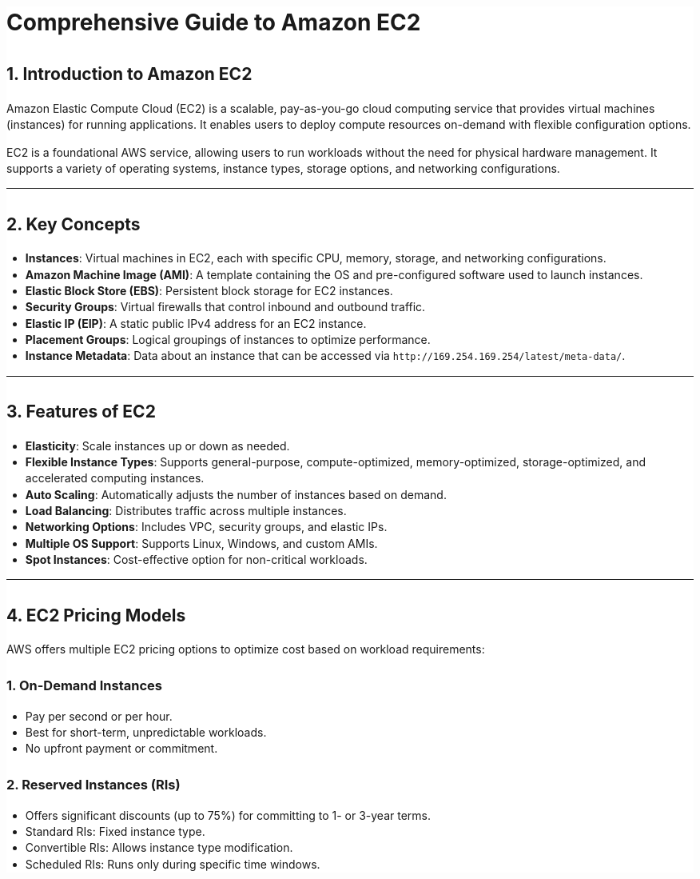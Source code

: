 # **Comprehensive Guide to Amazon EC2**

## **1. Introduction to Amazon EC2**
Amazon Elastic Compute Cloud (EC2) is a scalable, pay-as-you-go cloud computing service that provides virtual machines (instances) for running applications. It enables users to deploy compute resources on-demand with flexible configuration options.

EC2 is a foundational AWS service, allowing users to run workloads without the need for physical hardware management. It supports a variety of operating systems, instance types, storage options, and networking configurations.

---

## **2. Key Concepts**
- **Instances**: Virtual machines in EC2, each with specific CPU, memory, storage, and networking configurations.
- **Amazon Machine Image (AMI)**: A template containing the OS and pre-configured software used to launch instances.
- **Elastic Block Store (EBS)**: Persistent block storage for EC2 instances.
- **Security Groups**: Virtual firewalls that control inbound and outbound traffic.
- **Elastic IP (EIP)**: A static public IPv4 address for an EC2 instance.
- **Placement Groups**: Logical groupings of instances to optimize performance.
- **Instance Metadata**: Data about an instance that can be accessed via `http://169.254.169.254/latest/meta-data/`.

---

## **3. Features of EC2**
- **Elasticity**: Scale instances up or down as needed.
- **Flexible Instance Types**: Supports general-purpose, compute-optimized, memory-optimized, storage-optimized, and accelerated computing instances.
- **Auto Scaling**: Automatically adjusts the number of instances based on demand.
- **Load Balancing**: Distributes traffic across multiple instances.
- **Networking Options**: Includes VPC, security groups, and elastic IPs.
- **Multiple OS Support**: Supports Linux, Windows, and custom AMIs.
- **Spot Instances**: Cost-effective option for non-critical workloads.

---

## **4. EC2 Pricing Models**
AWS offers multiple EC2 pricing options to optimize cost based on workload requirements:

### **1. On-Demand Instances**
- Pay per second or per hour.
- Best for short-term, unpredictable workloads.
- No upfront payment or commitment.

### **2. Reserved Instances (RIs)**
- Offers significant discounts (up to 75%) for committing to 1- or 3-year terms.
- Standard RIs: Fixed instance type.
- Convertible RIs: Allows instance type modification.
- Scheduled RIs: Runs only during specific time windows.
